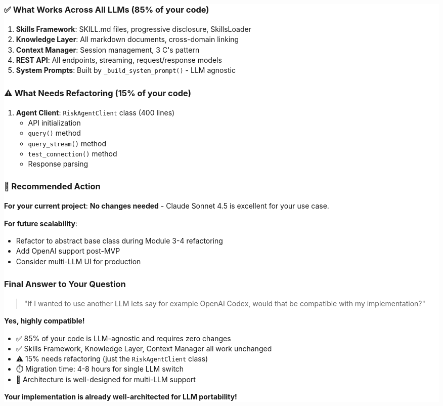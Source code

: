 ### ✅ What Works Across All LLMs (85% of your code)

1. **Skills Framework**: SKILL.md files, progressive disclosure, SkillsLoader
2. **Knowledge Layer**: All markdown documents, cross-domain linking
3. **Context Manager**: Session management, 3 C's pattern
4. **REST API**: All endpoints, streaming, request/response models
5. **System Prompts**: Built by `_build_system_prompt()` - LLM agnostic

### ⚠️ What Needs Refactoring (15% of your code)

1. **Agent Client**: `RiskAgentClient` class (400 lines)
   - API initialization
   - `query()` method
   - `query_stream()` method
   - `test_connection()` method
   - Response parsing

### 🎯 Recommended Action

**For your current project**: **No changes needed** - Claude Sonnet 4.5 is excellent for your use case.

**For future scalability**:
- Refactor to abstract base class during Module 3-4 refactoring
- Add OpenAI support post-MVP
- Consider multi-LLM UI for production

### Final Answer to Your Question

> "If I wanted to use another LLM lets say for example OpenAI Codex, would that be compatible with my implementation?"

**Yes, highly compatible!**

- ✅ 85% of your code is LLM-agnostic and requires zero changes
- ✅ Skills Framework, Knowledge Layer, Context Manager all work unchanged
- ⚠️ 15% needs refactoring (just the `RiskAgentClient` class)
- ⏱️ Migration time: 4-8 hours for single LLM switch
- 🎯 Architecture is well-designed for multi-LLM support

**Your implementation is already well-architected for LLM portability!**
